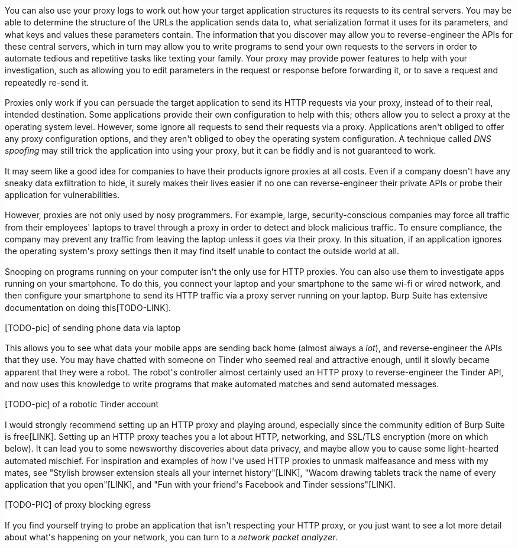 You can also use your proxy logs to work out how your target application structures its requests to its central servers. You may be able to determine the structure of the URLs the application sends data to, what serialization format it uses for its parameters, and what keys and values these parameters contain. The information that you discover may allow you to reverse-engineer the APIs for these central servers, which in turn may allow you to write programs to send your own requests to the servers in order to automate tedious and repetitive tasks like texting your family. Your proxy may provide power features to help with your investigation, such as allowing you to edit parameters in the request or response before forwarding it, or to save a request and repeatedly re-send it.

Proxies only work if you can persuade the target application to send its HTTP requests via your proxy, instead of to their real, intended destination. Some applications provide their own configuration to help with this; others allow you to select a proxy at the operating system level. However, some ignore all requests to send their requests via a proxy. Applications aren't obliged to offer any proxy configuration options, and they aren't obliged to obey the operating system configuration. A technique called *DNS spoofing* may still trick the application into using your proxy, but it can be fiddly and is not guaranteed to work.

It may seem like a good idea for companies to have their products ignore proxies at all costs. Even if a company doesn't have any sneaky data exfiltration to hide, it surely makes their lives easier if no one can reverse-engineer their private APIs or probe their application for vulnerabilities.

However, proxies are not only used by nosy programmers. For example, large, security-conscious companies may force all traffic from their employees' laptops to travel through a proxy in order to detect and block malicious traffic. To ensure compliance, the company may prevent any traffic from leaving the laptop unless it goes via their proxy. In this situation, if an application ignores the operating system's proxy settings then it may find itself unable to contact the outside world at all.

Snooping on programs running on your computer isn't the only use for HTTP proxies. You can also use them to investigate apps running on your smartphone. To do this, you connect your laptop and your smartphone to the same wi-fi or wired network, and then configure your smartphone to send its HTTP traffic via a proxy server running on your laptop. Burp Suite has extensive documentation on doing this[TODO-LINK].

[TODO-pic] of sending phone data via laptop

This allows you to see what data your mobile apps are sending back home (almost always a *lot*), and reverse-engineer the APIs that they use. You may have chatted with someone on Tinder who seemed real and attractive enough, until it slowly became apparent that they were a robot. The robot's controller almost certainly used an HTTP proxy to reverse-engineer the Tinder API, and now uses this knowledge to write programs that make automated matches and send automated messages.

[TODO-pic] of a robotic Tinder account

I would strongly recommend setting up an HTTP proxy and playing around, especially since the community edition of Burp Suite is free[LINK]. Setting up an HTTP proxy teaches you a lot about HTTP, networking, and SSL/TLS encryption (more on which below). It can lead you to some newsworthy discoveries about data privacy, and maybe allow you to cause some light-hearted automated mischief. For inspiration and examples of how I've used HTTP proxies to unmask malfeasance and mess with my mates, see "Stylish browser extension steals all your internet history"[LINK], "Wacom drawing tablets track the name of every application that you open"[LINK], and "Fun with your friend's Facebook and Tinder sessions"[LINK].

[TODO-PIC] of proxy blocking egress

If you find yourself trying to probe an application that isn't respecting your HTTP proxy, or you just want to see a lot more detail about what's happening on your network, you can turn to a *network packet analyzer*.
